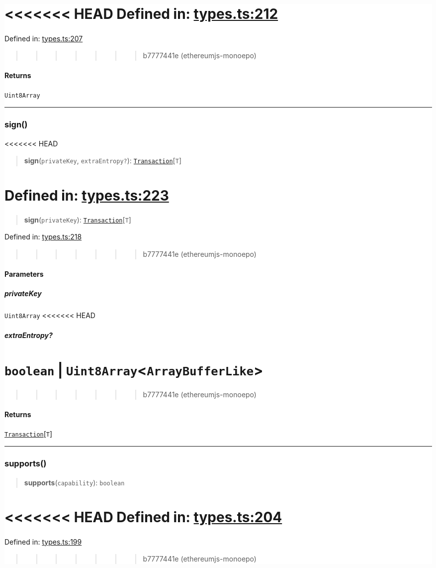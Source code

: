 <<<<<<< HEAD
Defined in: [types.ts:212](https://github.com/ethereumjs/ethereumjs-monorepo/blob/master/packages/tx/src/types.ts#L212)
=======
Defined in: [types.ts:207](https://github.com/Dargon789/ethereumjs-monorepo/blob/master/packages/tx/src/types.ts#L207)
>>>>>>> b7777441e (ethereumjs-monoepo)

#### Returns

`Uint8Array`

***

### sign()

<<<<<<< HEAD
> **sign**(`privateKey`, `extraEntropy?`): [`Transaction`](Transaction.md)\[`T`\]

Defined in: [types.ts:223](https://github.com/ethereumjs/ethereumjs-monorepo/blob/master/packages/tx/src/types.ts#L223)
=======
> **sign**(`privateKey`): [`Transaction`](Transaction.md)\[`T`\]

Defined in: [types.ts:218](https://github.com/Dargon789/ethereumjs-monorepo/blob/master/packages/tx/src/types.ts#L218)
>>>>>>> b7777441e (ethereumjs-monoepo)

#### Parameters

##### privateKey

`Uint8Array`
<<<<<<< HEAD

##### extraEntropy?

`boolean` | `Uint8Array`\<`ArrayBufferLike`\>
=======
>>>>>>> b7777441e (ethereumjs-monoepo)

#### Returns

[`Transaction`](Transaction.md)\[`T`\]

***

### supports()

> **supports**(`capability`): `boolean`

<<<<<<< HEAD
Defined in: [types.ts:204](https://github.com/ethereumjs/ethereumjs-monorepo/blob/master/packages/tx/src/types.ts#L204)
=======
Defined in: [types.ts:199](https://github.com/Dargon789/ethereumjs-monorepo/blob/master/packages/tx/src/types.ts#L199)
>>>>>>> b7777441e (ethereumjs-monoepo)
